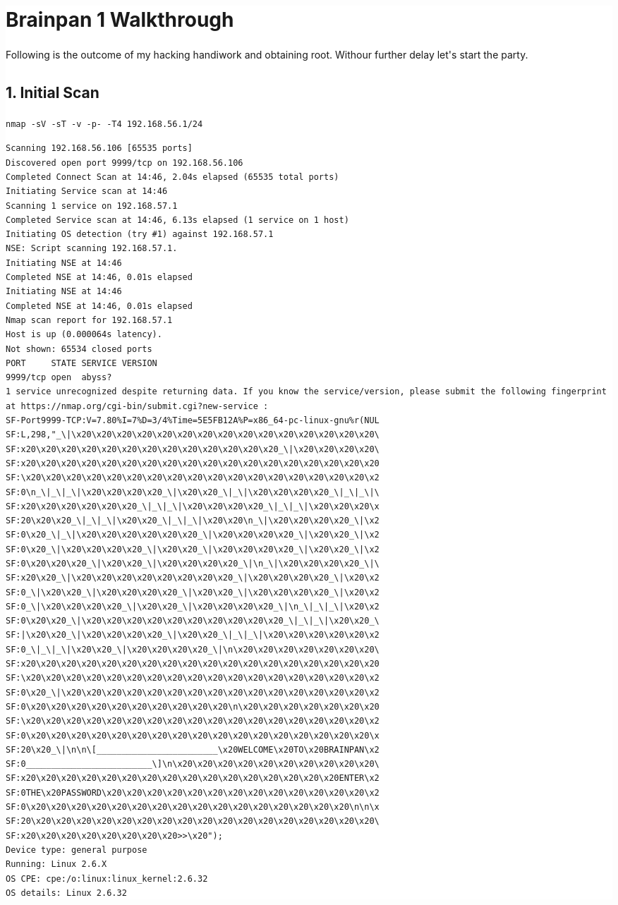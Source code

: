 # Brainpan 1 Walkthrough
Following is the outcome of my hacking handiwork and obtaining root. Withour further delay let's start the party.

## 1. Initial Scan

`nmap -sV -sT -v -p- -T4 192.168.56.1/24`

```
Scanning 192.168.56.106 [65535 ports]
Discovered open port 9999/tcp on 192.168.56.106
Completed Connect Scan at 14:46, 2.04s elapsed (65535 total ports)
Initiating Service scan at 14:46
Scanning 1 service on 192.168.57.1
Completed Service scan at 14:46, 6.13s elapsed (1 service on 1 host)
Initiating OS detection (try #1) against 192.168.57.1
NSE: Script scanning 192.168.57.1.
Initiating NSE at 14:46
Completed NSE at 14:46, 0.01s elapsed
Initiating NSE at 14:46
Completed NSE at 14:46, 0.01s elapsed
Nmap scan report for 192.168.57.1
Host is up (0.000064s latency).
Not shown: 65534 closed ports
PORT     STATE SERVICE VERSION
9999/tcp open  abyss?
1 service unrecognized despite returning data. If you know the service/version, please submit the following fingerprint at https://nmap.org/cgi-bin/submit.cgi?new-service :
SF-Port9999-TCP:V=7.80%I=7%D=3/4%Time=5E5FB12A%P=x86_64-pc-linux-gnu%r(NUL
SF:L,298,"_\|\x20\x20\x20\x20\x20\x20\x20\x20\x20\x20\x20\x20\x20\x20\x20\
SF:x20\x20\x20\x20\x20\x20\x20\x20\x20\x20\x20\x20\x20_\|\x20\x20\x20\x20\
SF:x20\x20\x20\x20\x20\x20\x20\x20\x20\x20\x20\x20\x20\x20\x20\x20\x20\x20
SF:\x20\x20\x20\x20\x20\x20\x20\x20\x20\x20\x20\x20\x20\x20\x20\x20\x20\x2
SF:0\n_\|_\|_\|\x20\x20\x20\x20_\|\x20\x20_\|_\|\x20\x20\x20\x20_\|_\|_\|\
SF:x20\x20\x20\x20\x20\x20_\|_\|_\|\x20\x20\x20\x20_\|_\|_\|\x20\x20\x20\x
SF:20\x20\x20_\|_\|_\|\x20\x20_\|_\|_\|\x20\x20\n_\|\x20\x20\x20\x20_\|\x2
SF:0\x20_\|_\|\x20\x20\x20\x20\x20\x20_\|\x20\x20\x20\x20_\|\x20\x20_\|\x2
SF:0\x20_\|\x20\x20\x20\x20_\|\x20\x20_\|\x20\x20\x20\x20_\|\x20\x20_\|\x2
SF:0\x20\x20\x20_\|\x20\x20_\|\x20\x20\x20\x20_\|\n_\|\x20\x20\x20\x20_\|\
SF:x20\x20_\|\x20\x20\x20\x20\x20\x20\x20\x20_\|\x20\x20\x20\x20_\|\x20\x2
SF:0_\|\x20\x20_\|\x20\x20\x20\x20_\|\x20\x20_\|\x20\x20\x20\x20_\|\x20\x2
SF:0_\|\x20\x20\x20\x20_\|\x20\x20_\|\x20\x20\x20\x20_\|\n_\|_\|_\|\x20\x2
SF:0\x20\x20_\|\x20\x20\x20\x20\x20\x20\x20\x20\x20\x20_\|_\|_\|\x20\x20_\
SF:|\x20\x20_\|\x20\x20\x20\x20_\|\x20\x20_\|_\|_\|\x20\x20\x20\x20\x20\x2
SF:0_\|_\|_\|\x20\x20_\|\x20\x20\x20\x20_\|\n\x20\x20\x20\x20\x20\x20\x20\
SF:x20\x20\x20\x20\x20\x20\x20\x20\x20\x20\x20\x20\x20\x20\x20\x20\x20\x20
SF:\x20\x20\x20\x20\x20\x20\x20\x20\x20\x20\x20\x20\x20\x20\x20\x20\x20\x2
SF:0\x20_\|\x20\x20\x20\x20\x20\x20\x20\x20\x20\x20\x20\x20\x20\x20\x20\x2
SF:0\x20\x20\x20\x20\x20\x20\x20\x20\x20\x20\n\x20\x20\x20\x20\x20\x20\x20
SF:\x20\x20\x20\x20\x20\x20\x20\x20\x20\x20\x20\x20\x20\x20\x20\x20\x20\x2
SF:0\x20\x20\x20\x20\x20\x20\x20\x20\x20\x20\x20\x20\x20\x20\x20\x20\x20\x
SF:20\x20_\|\n\n\[________________________\x20WELCOME\x20TO\x20BRAINPAN\x2
SF:0_________________________\]\n\x20\x20\x20\x20\x20\x20\x20\x20\x20\x20\
SF:x20\x20\x20\x20\x20\x20\x20\x20\x20\x20\x20\x20\x20\x20\x20\x20ENTER\x2
SF:0THE\x20PASSWORD\x20\x20\x20\x20\x20\x20\x20\x20\x20\x20\x20\x20\x20\x2
SF:0\x20\x20\x20\x20\x20\x20\x20\x20\x20\x20\x20\x20\x20\x20\x20\x20\n\n\x
SF:20\x20\x20\x20\x20\x20\x20\x20\x20\x20\x20\x20\x20\x20\x20\x20\x20\x20\
SF:x20\x20\x20\x20\x20\x20\x20\x20>>\x20");
Device type: general purpose
Running: Linux 2.6.X
OS CPE: cpe:/o:linux:linux_kernel:2.6.32
OS details: Linux 2.6.32
```